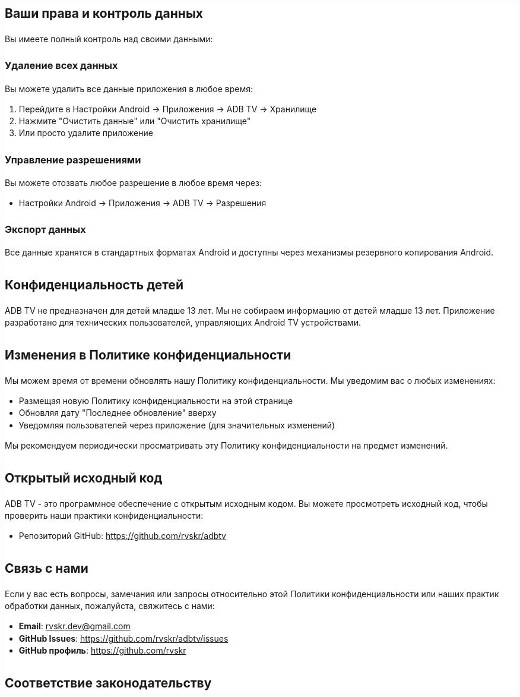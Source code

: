 ## Ваши права и контроль данных

Вы имеете полный контроль над своими данными:

### Удаление всех данных
Вы можете удалить все данные приложения в любое время:
1. Перейдите в Настройки Android → Приложения → ADB TV → Хранилище
2. Нажмите "Очистить данные" или "Очистить хранилище"
3. Или просто удалите приложение

### Управление разрешениями
Вы можете отозвать любое разрешение в любое время через:
- Настройки Android → Приложения → ADB TV → Разрешения

### Экспорт данных
Все данные хранятся в стандартных форматах Android и доступны через механизмы резервного копирования Android.

## Конфиденциальность детей

ADB TV не предназначен для детей младше 13 лет. Мы не собираем информацию от детей младше 13 лет. Приложение разработано для технических пользователей, управляющих Android TV устройствами.

## Изменения в Политике конфиденциальности

Мы можем время от времени обновлять нашу Политику конфиденциальности. Мы уведомим вас о любых изменениях:
- Размещая новую Политику конфиденциальности на этой странице
- Обновляя дату "Последнее обновление" вверху
- Уведомляя пользователей через приложение (для значительных изменений)

Мы рекомендуем периодически просматривать эту Политику конфиденциальности на предмет изменений.

## Открытый исходный код

ADB TV - это программное обеспечение с открытым исходным кодом. Вы можете просмотреть исходный код, чтобы проверить наши практики конфиденциальности:
- Репозиторий GitHub: https://github.com/rvskr/adbtv

## Связь с нами

Если у вас есть вопросы, замечания или запросы относительно этой Политики конфиденциальности или наших практик обработки данных, пожалуйста, свяжитесь с нами:

- **Email**: rvskr.dev@gmail.com
- **GitHub Issues**: https://github.com/rvskr/adbtv/issues
- **GitHub профиль**: https://github.com/rvskr

## Соответствие законодательству

